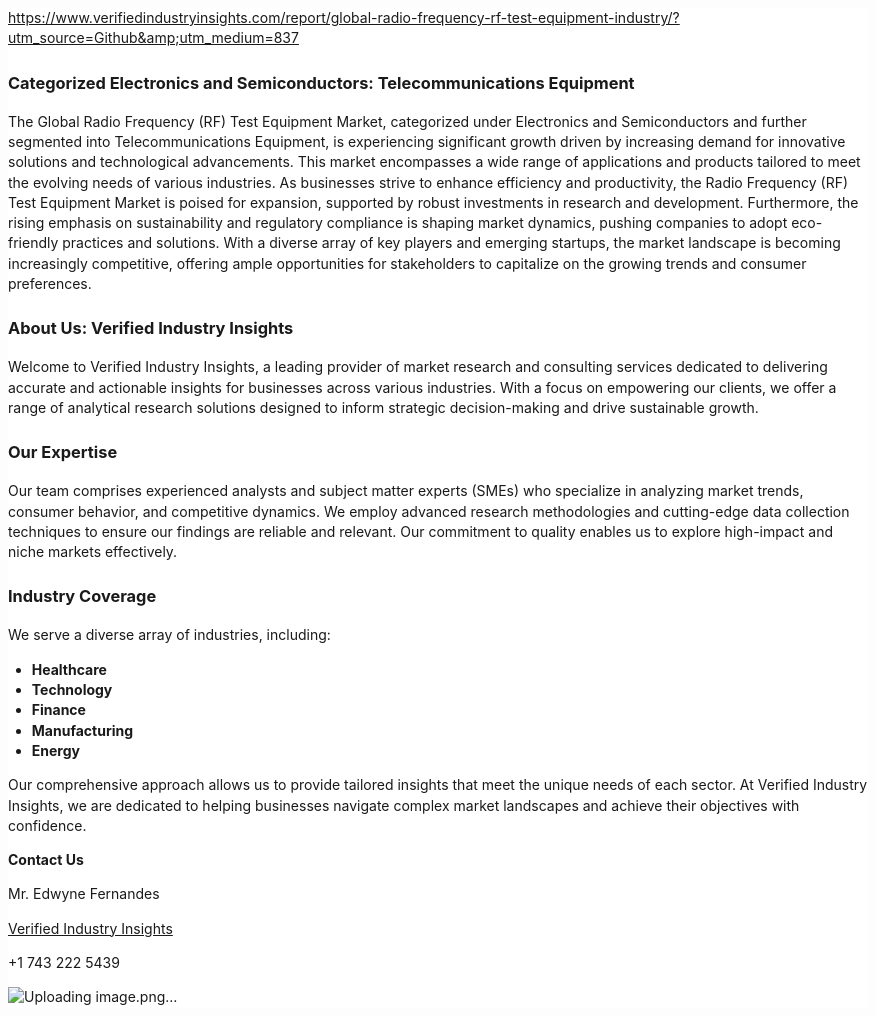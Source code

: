 </strong><a href="https://www.verifiedindustryinsights.com/report/global-radio-frequency-rf-test-equipment-industry/?utm_source=Github&amp;utm_medium=837">https://www.verifiedindustryinsights.com/report/global-radio-frequency-rf-test-equipment-industry/?utm_source=Github&amp;utm_medium=837</a>&nbsp;</p><h3>Categorized Electronics and Semiconductors: Telecommunications Equipment </h3><p>The Global Radio Frequency (RF) Test Equipment Market, categorized under Electronics and Semiconductors and further segmented into Telecommunications Equipment, is experiencing significant growth driven by increasing demand for innovative solutions and technological advancements. This market encompasses a wide range of applications and products tailored to meet the evolving needs of various industries. As businesses strive to enhance efficiency and productivity, the Radio Frequency (RF) Test Equipment Market is poised for expansion, supported by robust investments in research and development. Furthermore, the rising emphasis on sustainability and regulatory compliance is shaping market dynamics, pushing companies to adopt eco-friendly practices and solutions. With a diverse array of key players and emerging startups, the market landscape is becoming increasingly competitive, offering ample opportunities for stakeholders to capitalize on the growing trends and consumer preferences.</p><h3>About Us: Verified Industry Insights</h3><p>Welcome to Verified Industry Insights, a leading provider of market research and consulting services dedicated to delivering accurate and actionable insights for businesses across various industries. With a focus on empowering our clients, we offer a range of analytical research solutions designed to inform strategic decision-making and drive sustainable growth.</p><h3>Our Expertise</h3><p>Our team comprises experienced analysts and subject matter experts (SMEs) who specialize in analyzing market trends, consumer behavior, and competitive dynamics. We employ advanced research methodologies and cutting-edge data collection techniques to ensure our findings are reliable and relevant. Our commitment to quality enables us to explore high-impact and niche markets effectively.</p><h3>Industry Coverage</h3><p>We serve a diverse array of industries, including:</p><ul><li><strong>Healthcare</strong></li><li><strong>Technology</strong></li><li><strong>Finance</strong></li><li><strong>Manufacturing</strong></li><li><strong>Energy</strong></li></ul><p>Our comprehensive approach allows us to provide tailored insights that meet the unique needs of each sector. At Verified Industry Insights, we are dedicated to helping businesses navigate complex market landscapes and achieve their objectives with confidence.</p><p><strong>Contact Us</strong></p><p>Mr. Edwyne Fernandes</p><p><a href="https://www.verifiedindustryinsights.com/">Verified Industry Insights</a></p><p>+1 743 222 5439</p>
![Uploading image.png…]()
